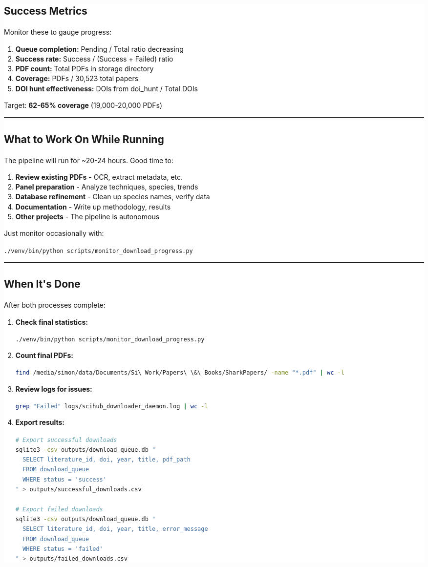 
## Success Metrics

Monitor these to gauge progress:

1. **Queue completion:** Pending / Total ratio decreasing
2. **Success rate:** Success / (Success + Failed) ratio
3. **PDF count:** Total PDFs in storage directory
4. **Coverage:** PDFs / 30,523 total papers
5. **DOI hunt effectiveness:** DOIs from doi_hunt / Total DOIs

Target: **62-65% coverage** (19,000-20,000 PDFs)

---

## What to Work On While Running

The pipeline will run for ~20-24 hours. Good time to:

1. **Review existing PDFs** - OCR, extract metadata, etc.
2. **Panel preparation** - Analyze techniques, species, trends
3. **Database refinement** - Clean up species names, verify data
4. **Documentation** - Write up methodology, results
5. **Other projects** - The pipeline is autonomous

Just monitor occasionally with:
```bash
./venv/bin/python scripts/monitor_download_progress.py
```

---

## When It's Done

After both processes complete:

1. **Check final statistics:**
   ```bash
   ./venv/bin/python scripts/monitor_download_progress.py
   ```

2. **Count final PDFs:**
   ```bash
   find /media/simon/data/Documents/Si\ Work/Papers\ \&\ Books/SharkPapers/ -name "*.pdf" | wc -l
   ```

3. **Review logs for issues:**
   ```bash
   grep "Failed" logs/scihub_downloader_daemon.log | wc -l
   ```

4. **Export results:**
   ```bash
   # Export successful downloads
   sqlite3 -csv outputs/download_queue.db "
     SELECT literature_id, doi, year, title, pdf_path
     FROM download_queue
     WHERE status = 'success'
   " > outputs/successful_downloads.csv

   # Export failed downloads
   sqlite3 -csv outputs/download_queue.db "
     SELECT literature_id, doi, year, title, error_message
     FROM download_queue
     WHERE status = 'failed'
   " > outputs/failed_downloads.csv
   ```
